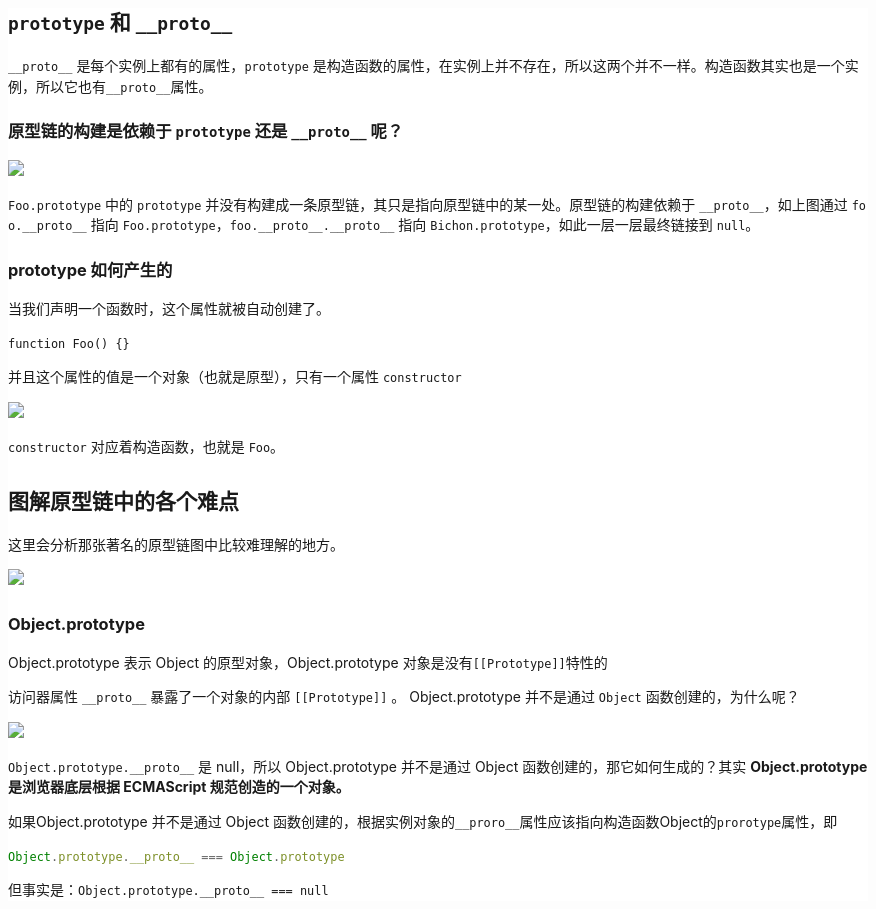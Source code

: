 

## `prototype` 和 `__proto__`

`__proto__` 是每个实例上都有的属性，`prototype` 是构造函数的属性，在实例上并不存在，所以这两个并不一样。构造函数其实也是一个实例，所以它也有`__proto__`属性。



### 原型链的构建是依赖于 `prototype` 还是 `__proto__` 呢？

![](E:\note\前端精进之路\JS篇\图片\原型链.jpg)

`Foo.prototype` 中的 `prototype` 并没有构建成一条原型链，其只是指向原型链中的某一处。原型链的构建依赖于 `__proto__`，如上图通过 `foo.__proto__` 指向 `Foo.prototype`，`foo.__proto__.__proto__` 指向 `Bichon.prototype`，如此一层一层最终链接到 `null`。



### prototype 如何产生的

当我们声明一个函数时，这个属性就被自动创建了。

```
function Foo() {}
```

并且这个属性的值是一个对象（也就是原型），只有一个属性 `constructor`

![](E:\note\前端精进之路\JS篇\图片\prototype.png)

`constructor` 对应着构造函数，也就是 `Foo`。



## 图解原型链中的各个难点

这里会分析那张著名的原型链图中比较难理解的地方。

![](E:\note\前端精进之路\JS篇\图片\原型链图片2.jpg)



### Object.prototype

Object.prototype 表示 Object 的原型对象，Object.prototype 对象是没有`[[Prototype]]`特性的

访问器属性 `__proto__` 暴露了一个对象的内部 `[[Prototype]]` 。 Object.prototype 并不是通过 `Object` 函数创建的，为什么呢？

![](E:\note\前端精进之路\JS篇\图片\1.jpg)

`Object.prototype.__proto__` 是 null，所以 Object.prototype 并不是通过 Object 函数创建的，那它如何生成的？其实 **Object.prototype 是浏览器底层根据 ECMAScript 规范创造的一个对象。**

如果Object.prototype 并不是通过 Object 函数创建的，根据实例对象的`__proro__`属性应该指向构造函数Object的`prorotype`属性，即

```js
Object.prototype.__proto__ === Object.prototype
```

但事实是：`Object.prototype.__proto__ === null`
